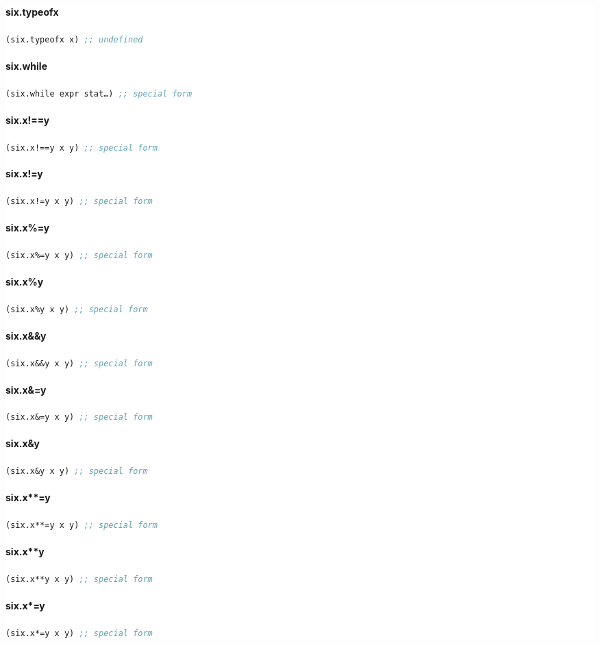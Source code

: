 #### six.typeofx
```scheme
(six.typeofx x) ;; undefined
```

#### six.while
```scheme
(six.while expr stat…) ;; special form
```

#### six.x!==y
```scheme
(six.x!==y x y) ;; special form
```

#### six.x!=y
```scheme
(six.x!=y x y) ;; special form
```

#### six.x%=y
```scheme
(six.x%=y x y) ;; special form
```

#### six.x%y
```scheme
(six.x%y x y) ;; special form
```

#### six.x&&y
```scheme
(six.x&&y x y) ;; special form
```

#### six.x&=y
```scheme
(six.x&=y x y) ;; special form
```

#### six.x&y
```scheme
(six.x&y x y) ;; special form
```

#### six.x**=y
```scheme
(six.x**=y x y) ;; special form
```

#### six.x**y
```scheme
(six.x**y x y) ;; special form
```

#### six.x*=y
```scheme
(six.x*=y x y) ;; special form
```
